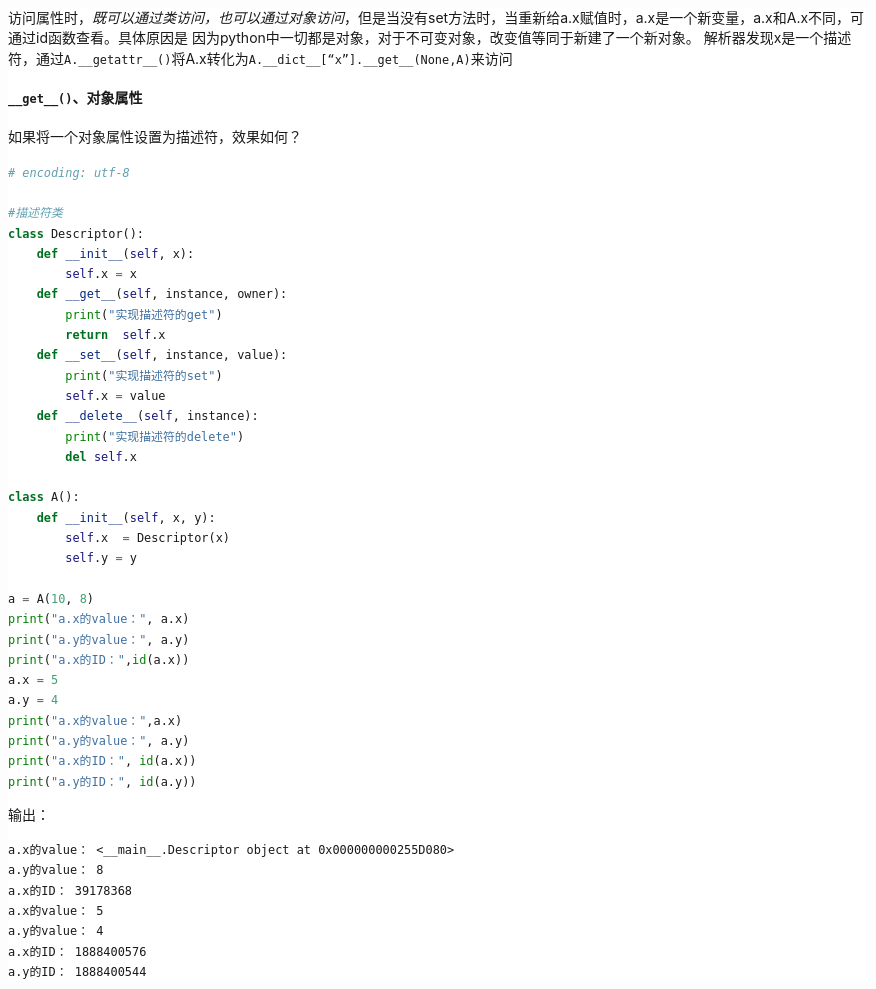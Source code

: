 访问属性时，*既可以通过类访问，也可以通过对象访问*，但是当没有set方法时，当重新给a.x赋值时，a.x是一个新变量，a.x和A.x不同，可通过id函数查看。具体原因是
因为python中一切都是对象，对于不可变对象，改变值等同于新建了一个新对象。
解析器发现x是一个描述符，通过`A.__getattr__()`将A.x转化为`A.__dict__[“x”].__get__(None,A)`来访问

#### `__get__()`、对象属性

如果将一个对象属性设置为描述符，效果如何？

```python
# encoding: utf-8

#描述符类
class Descriptor():
    def __init__(self, x):
        self.x = x
    def __get__(self, instance, owner):
        print("实现描述符的get")
        return  self.x
    def __set__(self, instance, value):
        print("实现描述符的set")
        self.x = value
    def __delete__(self, instance):
        print("实现描述符的delete")
        del self.x

class A():
    def __init__(self, x, y):
        self.x  = Descriptor(x)
        self.y = y

a = A(10, 8)
print("a.x的value：", a.x)
print("a.y的value：", a.y)
print("a.x的ID：",id(a.x))
a.x = 5
a.y = 4
print("a.x的value：",a.x)
print("a.y的value：", a.y)
print("a.x的ID：", id(a.x))
print("a.y的ID：", id(a.y))
```

输出：

```
a.x的value： <__main__.Descriptor object at 0x000000000255D080>
a.y的value： 8
a.x的ID： 39178368
a.x的value： 5
a.y的value： 4
a.x的ID： 1888400576
a.y的ID： 1888400544
```
